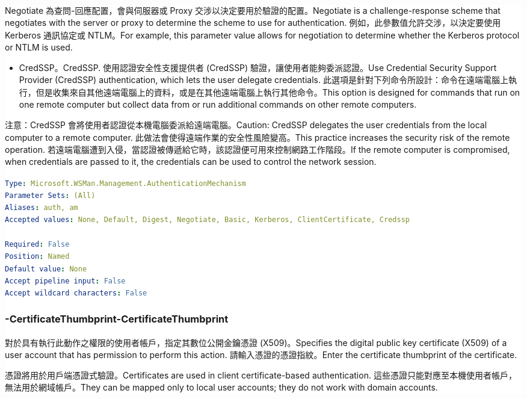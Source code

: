 <span data-ttu-id="9b710-154">Negotiate 為查問-回應配置，會與伺服器或 Proxy 交涉以決定要用於驗證的配置。</span><span class="sxs-lookup"><span data-stu-id="9b710-154">Negotiate is a challenge-response scheme that negotiates with the server or proxy to determine the scheme to use for authentication.</span></span>
<span data-ttu-id="9b710-155">例如，此參數值允許交涉，以決定要使用 Kerberos 通訊協定或 NTLM。</span><span class="sxs-lookup"><span data-stu-id="9b710-155">For example, this parameter value allows for negotiation to determine whether the Kerberos protocol or NTLM is used.</span></span>
- <span data-ttu-id="9b710-156">CredSSP。</span><span class="sxs-lookup"><span data-stu-id="9b710-156">CredSSP.</span></span>
<span data-ttu-id="9b710-157">使用認證安全性支援提供者 (CredSSP) 驗證，讓使用者能夠委派認證。</span><span class="sxs-lookup"><span data-stu-id="9b710-157">Use Credential Security Support Provider (CredSSP) authentication, which lets the user delegate credentials.</span></span>
<span data-ttu-id="9b710-158">此選項是針對下列命令所設計：命令在遠端電腦上執行，但是收集來自其他遠端電腦上的資料，或是在其他遠端電腦上執行其他命令。</span><span class="sxs-lookup"><span data-stu-id="9b710-158">This option is designed for commands that run on one remote computer but collect data from or run additional commands on other remote computers.</span></span>

<span data-ttu-id="9b710-159">注意：CredSSP 會將使用者認證從本機電腦委派給遠端電腦。</span><span class="sxs-lookup"><span data-stu-id="9b710-159">Caution: CredSSP delegates the user credentials from the local computer to a remote computer.</span></span>
<span data-ttu-id="9b710-160">此做法會使得遠端作業的安全性風險變高。</span><span class="sxs-lookup"><span data-stu-id="9b710-160">This practice increases the security risk of the remote operation.</span></span>
<span data-ttu-id="9b710-161">若遠端電腦遭到入侵，當認證被傳遞給它時，該認證便可用來控制網路工作階段。</span><span class="sxs-lookup"><span data-stu-id="9b710-161">If the remote computer is compromised, when credentials are passed to it, the credentials can be used to control the network session.</span></span>

```yaml
Type: Microsoft.WSMan.Management.AuthenticationMechanism
Parameter Sets: (All)
Aliases: auth, am
Accepted values: None, Default, Digest, Negotiate, Basic, Kerberos, ClientCertificate, Credssp

Required: False
Position: Named
Default value: None
Accept pipeline input: False
Accept wildcard characters: False
```

### <span data-ttu-id="9b710-162">-CertificateThumbprint</span><span class="sxs-lookup"><span data-stu-id="9b710-162">-CertificateThumbprint</span></span>
<span data-ttu-id="9b710-163">對於具有執行此動作之權限的使用者帳戶，指定其數位公開金鑰憑證 (X509)。</span><span class="sxs-lookup"><span data-stu-id="9b710-163">Specifies the digital public key certificate (X509) of a user account that has permission to perform this action.</span></span>
<span data-ttu-id="9b710-164">請輸入憑證的憑證指紋。</span><span class="sxs-lookup"><span data-stu-id="9b710-164">Enter the certificate thumbprint of the certificate.</span></span>

<span data-ttu-id="9b710-165">憑證將用於用戶端憑證式驗證。</span><span class="sxs-lookup"><span data-stu-id="9b710-165">Certificates are used in client certificate-based authentication.</span></span>
<span data-ttu-id="9b710-166">這些憑證只能對應至本機使用者帳戶，無法用於網域帳戶。</span><span class="sxs-lookup"><span data-stu-id="9b710-166">They can be mapped only to local user accounts; they do not work with domain accounts.</span></span>
